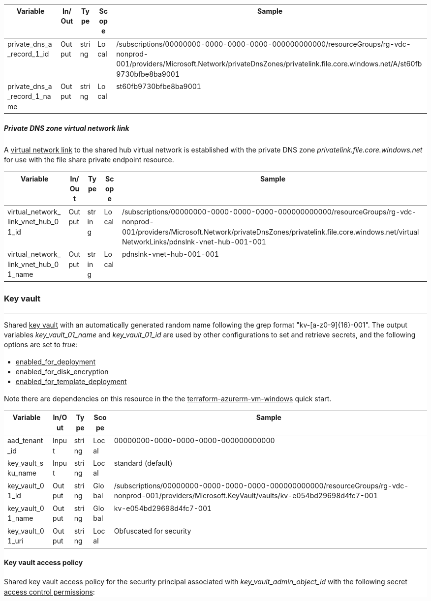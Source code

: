 Variable | In/Out | Type | Scope | Sample
--- | --- | --- | --- | ---
private_dns_a_record_1_id | Output | string | Local | /subscriptions/00000000-0000-0000-0000-000000000000/resourceGroups/rg-vdc-nonprod-001/providers/Microsoft.Network/privateDnsZones/privatelink.file.core.windows.net/A/st60fb9730bfbe8ba9001
private_dns_a_record_1_name | Output | string | Local | st60fb9730bfbe8ba9001

##### Private DNS zone virtual network link

A [virtual network link](https://docs.microsoft.com/en-us/azure/dns/private-dns-virtual-network-links) to the shared hub virtual network is established with the private DNS zone *privatelink.file.core.windows.net* for use with the file share private endpoint resource.

Variable | In/Out | Type | Scope | Sample
--- | --- | --- | --- | ---
virtual_network_link_vnet_hub_01_id | Output | string | Local | /subscriptions/00000000-0000-0000-0000-000000000000/resourceGroups/rg-vdc-nonprod-001/providers/Microsoft.Network/privateDnsZones/privatelink.file.core.windows.net/virtualNetworkLinks/pdnslnk-vnet-hub-001-001
virtual_network_link_vnet_hub_01_name | Output | string | Local | pdnslnk-vnet-hub-001-001

### Key vault

---

Shared [key vault](https://docs.microsoft.com/en-us/azure/key-vault/general/overview) with an automatically generated random name following the grep format "kv-\[a-z0-9\]\{16\}-001". The output variables *key_vault_01_name* and *key_vault_01_id* are used by other configurations to set and retrieve secrets, and the following options are set to *true*:  

* [enabled_for_deployment](https://www.terraform.io/docs/providers/azurerm/r/key_vault.html#enabled_for_deployment)  
* [enabled_for_disk_encryption](https://www.terraform.io/docs/providers/azurerm/r/key_vault.html#enabled_for_disk_encryption)  
* [enabled_for_template_deployment](https://www.terraform.io/docs/providers/azurerm/r/key_vault.html#enabled_for_template_deployment)  

Note there are dependencies on this resource in the the [terraform-azurerm-vm-windows](../terraform-azurerm-vm-windows) quick start.

Variable | In/Out | Type | Scope | Sample
--- | --- | --- | --- | ---
aad_tenant_id | Input | string | Local |00000000-0000-0000-0000-000000000000
key_vault_sku_name | Input | string | Local | standard (default)
key_vault_01_id | Output | string | Global | /subscriptions/00000000-0000-0000-0000-000000000000/resourceGroups/rg-vdc-nonprod-001/providers/Microsoft.KeyVault/vaults/kv-e054bd29698d4fc7-001
key_vault_01_name | Output | string | Global | kv-e054bd29698d4fc7-001
key_vault_01_uri | Output | string | Local | Obfuscated for security

#### Key vault access policy

Shared key vault [access policy](https://docs.microsoft.com/en-us/azure/key-vault/general/secure-your-key-vault#data-plane-and-access-policies) for the security principal associated with *key_vault_admin_object_id* with the following [secret access control permissions](https://docs.microsoft.com/en-us/azure/key-vault/secrets/about-secrets#secret-access-control):
